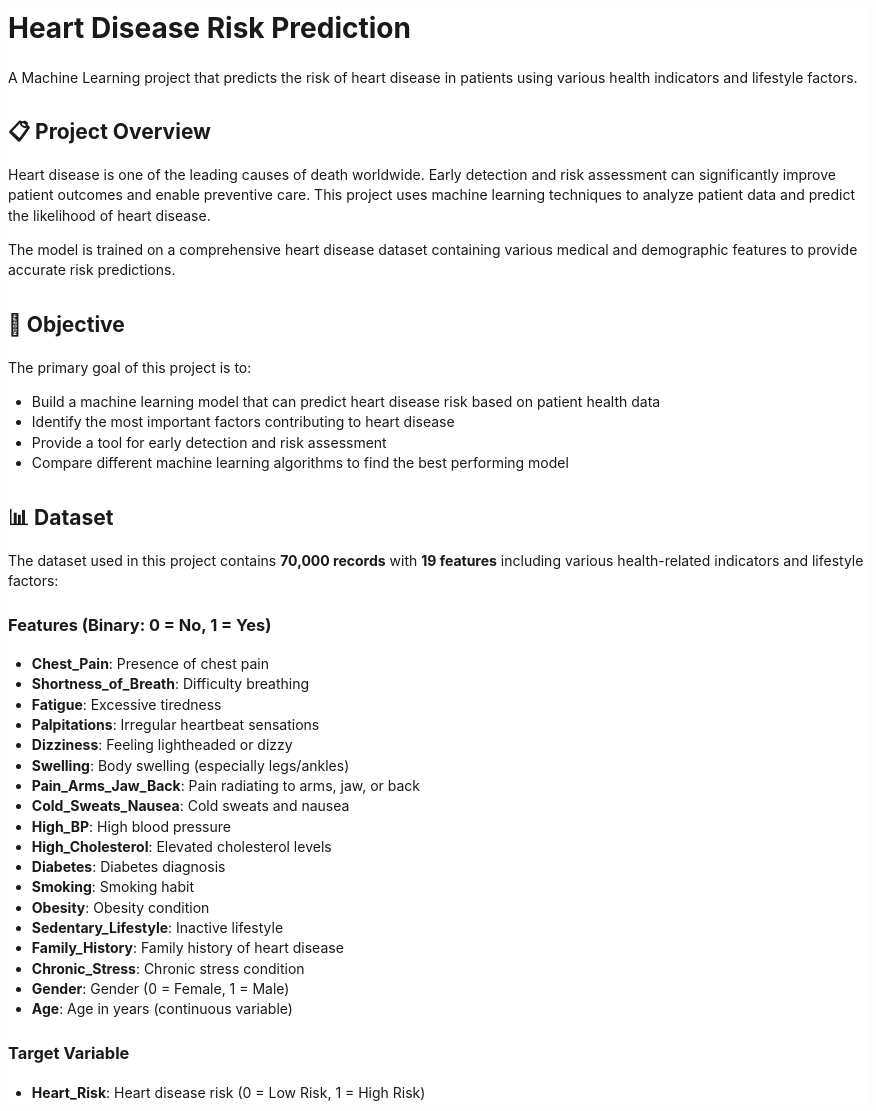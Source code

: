 # Heart Disease Risk Prediction

A Machine Learning project that predicts the risk of heart disease in patients using various health indicators and lifestyle factors.

## 📋 Project Overview

Heart disease is one of the leading causes of death worldwide. Early detection and risk assessment can significantly improve patient outcomes and enable preventive care. This project uses machine learning techniques to analyze patient data and predict the likelihood of heart disease.

The model is trained on a comprehensive heart disease dataset containing various medical and demographic features to provide accurate risk predictions.

## 🎯 Objective

The primary goal of this project is to:
- Build a machine learning model that can predict heart disease risk based on patient health data
- Identify the most important factors contributing to heart disease
- Provide a tool for early detection and risk assessment
- Compare different machine learning algorithms to find the best performing model

## 📊 Dataset

The dataset used in this project contains **70,000 records** with **19 features** including various health-related indicators and lifestyle factors:

### Features (Binary: 0 = No, 1 = Yes)
- **Chest_Pain**: Presence of chest pain
- **Shortness_of_Breath**: Difficulty breathing
- **Fatigue**: Excessive tiredness
- **Palpitations**: Irregular heartbeat sensations
- **Dizziness**: Feeling lightheaded or dizzy
- **Swelling**: Body swelling (especially legs/ankles)
- **Pain_Arms_Jaw_Back**: Pain radiating to arms, jaw, or back
- **Cold_Sweats_Nausea**: Cold sweats and nausea
- **High_BP**: High blood pressure
- **High_Cholesterol**: Elevated cholesterol levels
- **Diabetes**: Diabetes diagnosis
- **Smoking**: Smoking habit
- **Obesity**: Obesity condition
- **Sedentary_Lifestyle**: Inactive lifestyle
- **Family_History**: Family history of heart disease
- **Chronic_Stress**: Chronic stress condition
- **Gender**: Gender (0 = Female, 1 = Male)
- **Age**: Age in years (continuous variable)

### Target Variable
- **Heart_Risk**: Heart disease risk (0 = Low Risk, 1 = High Risk)
